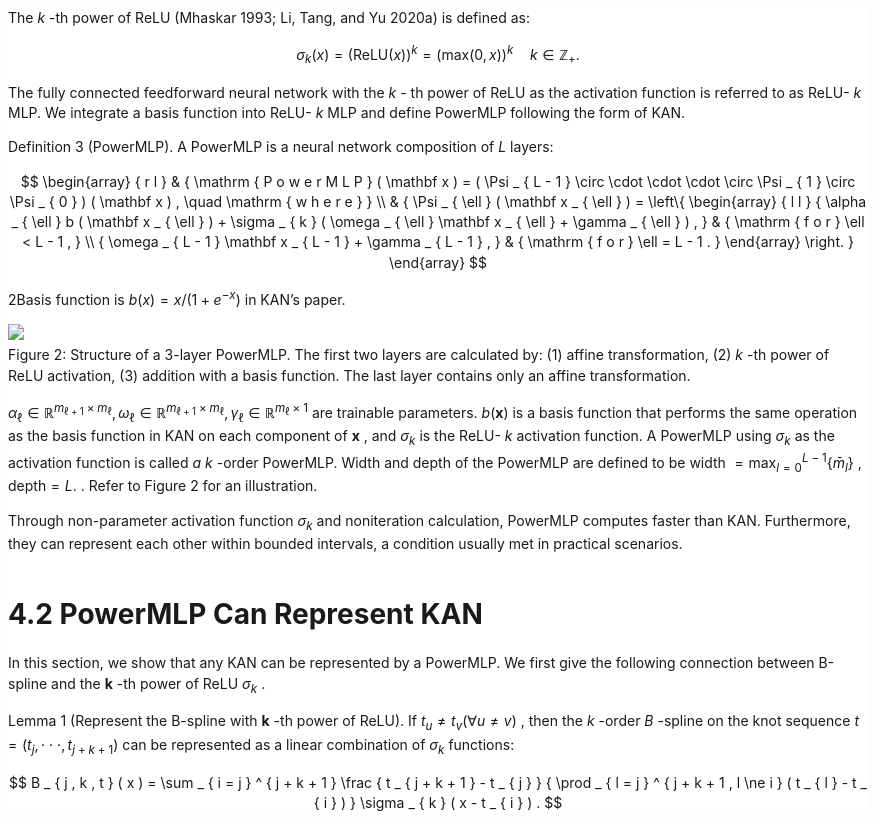 The $k$ -th power of ReLU (Mhaskar 1993; Li, Tang, and Yu 2020a) is defined as:

$$
\sigma _ { k } ( x ) = \left( { \mathrm { R e L U } } ( x ) \right) ^ { k } = \left( { \mathrm { m a x } } ( 0 , x ) \right) ^ { k } \quad k \in \mathbb { Z } _ { + } .
$$

The fully connected feedforward neural network with the $k$ - th power of ReLU as the activation function is referred to as ReLU- $k$ MLP. We integrate a basis function into ReLU- $k$ MLP and define PowerMLP following the form of KAN.

Definition 3 (PowerMLP). A PowerMLP is a neural network composition of $L$ layers:

$$
\begin{array} { r l } & { \mathrm { P o w e r M L P } ( \mathbf x ) = ( \Psi _ { L - 1 } \circ \cdot \cdot \cdot \circ \Psi _ { 1 } \circ \Psi _ { 0 } ) ( \mathbf x ) , \quad \mathrm { w h e r e } } \\ & { \Psi _ { \ell } ( \mathbf x _ { \ell } ) = \left\{ \begin{array} { l l } { \alpha _ { \ell } b ( \mathbf x _ { \ell } ) + \sigma _ { k } ( \omega _ { \ell } \mathbf x _ { \ell } + \gamma _ { \ell } ) , } & { \mathrm { f o r } \ell < L - 1 , } \\ { \omega _ { L - 1 } \mathbf x _ { L - 1 } + \gamma _ { L - 1 } , } & { \mathrm { f o r } \ell = L - 1 . } \end{array} \right. } \end{array}
$$

2Basis function is $b ( x ) = x / ( 1 + e ^ { - x } )$ in KAN’s paper.

![](images/4a7076e38fae1c4f5b751497b3007c3ad1f4808b1a46e250bad96bfd8e1e513d.jpg)  
Figure 2: Structure of a 3-layer PowerMLP. The first two layers are calculated by: (1) affine transformation, (2) $k$ -th power of ReLU activation, (3) addition with a basis function. The last layer contains only an affine transformation.

$\alpha _ { \ell } \in \mathbb { R } ^ { m _ { \ell + 1 } \times m _ { \ell } } , \omega _ { \ell } \in \mathbb { R } ^ { m _ { \ell + 1 } \times m _ { \ell } } , \gamma _ { \ell } \in \mathbb { R } ^ { m _ { \ell } \times 1 }$ are trainable parameters. $b ( \mathbf { x } )$ is a basis function that performs the same operation as the basis function in KAN on each component of $\mathbf { x }$ , and $\sigma _ { k }$ is the ReLU- $k$ activation function. A PowerMLP using $\sigma _ { k }$ as the activation function is called $a$ $k$ -order PowerMLP. Width and depth of the PowerMLP are defined to be width $= \mathrm { m a x } _ { l = 0 } ^ { L - 1 } \{ \bar { m } _ { l } \}$ , $\mathrm { { d e p t h } } = L .$ . Refer to Figure 2 for an illustration.

Through non-parameter activation function $\sigma _ { k }$ and noniteration calculation, PowerMLP computes faster than KAN. Furthermore, they can represent each other within bounded intervals, a condition usually met in practical scenarios.

# 4.2 PowerMLP Can Represent KAN

In this section, we show that any KAN can be represented by a PowerMLP. We first give the following connection between B-spline and the $\mathbf { k }$ -th power of ReLU $\sigma _ { k }$ .

Lemma 1 (Represent the B-spline with $\mathbf { k }$ -th power of ReLU). If $t _ { u } \ne t _ { v } ( \forall u \ne v )$ , then the $k$ -order $B$ -spline on the knot sequence $t = ( t _ { j } , \cdot \cdot \cdot , t _ { j + k + 1 } )$ can be represented as a linear combination of $\sigma _ { k }$ functions:

$$
B _ { j , k , t } ( x ) = \sum _ { i = j } ^ { j + k + 1 } \frac { t _ { j + k + 1 } - t _ { j } } { \prod _ { l = j } ^ { j + k + 1 , l \ne i } ( t _ { l } - t _ { i } ) } \sigma _ { k } ( x - t _ { i } ) .
$$
